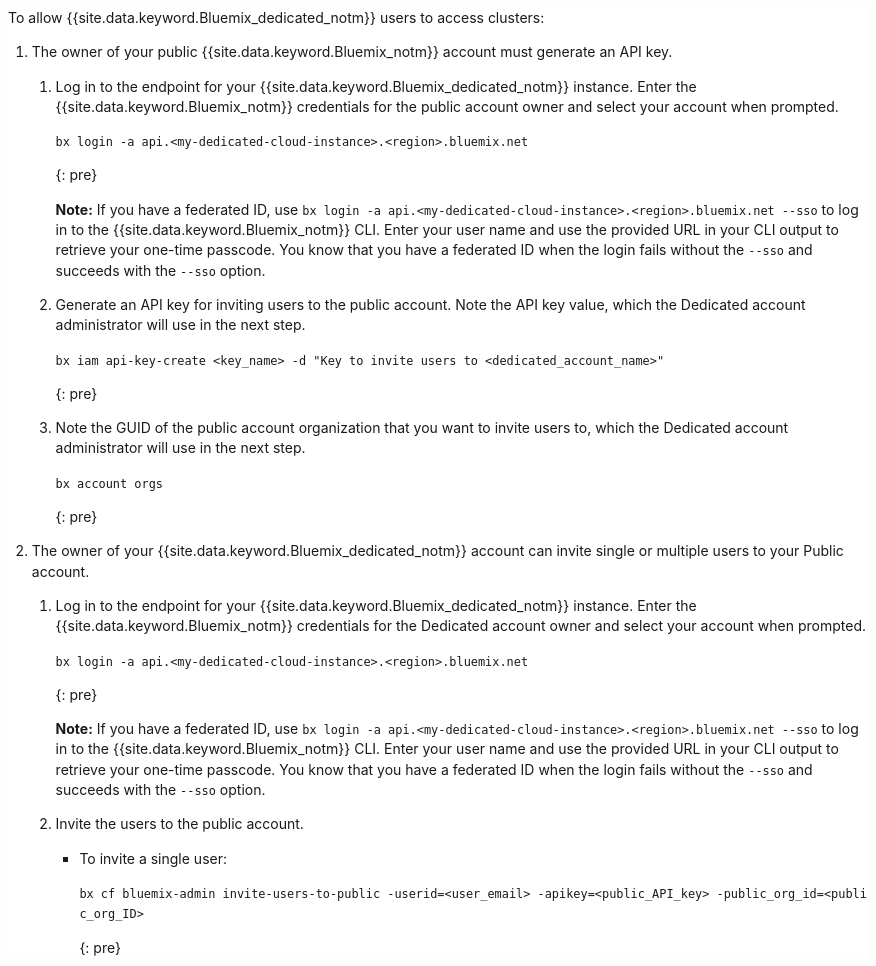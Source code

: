 To allow {{site.data.keyword.Bluemix_dedicated_notm}} users to access clusters:

1.  The owner of your public {{site.data.keyword.Bluemix_notm}} account must generate an API key.
    1.  Log in to the endpoint for your {{site.data.keyword.Bluemix_dedicated_notm}} instance. Enter the {{site.data.keyword.Bluemix_notm}} credentials for the public account owner and select your account when prompted.

        ```
        bx login -a api.<my-dedicated-cloud-instance>.<region>.bluemix.net
        ```
        {: pre}

        **Note:** If you have a federated ID, use `bx login -a api.<my-dedicated-cloud-instance>.<region>.bluemix.net --sso` to log in to the {{site.data.keyword.Bluemix_notm}} CLI. Enter your user name and use the provided URL in your CLI output to retrieve your one-time passcode. You know that you have a federated ID when the login fails without the `--sso` and succeeds with the `--sso` option.

    2.  Generate an API key for inviting users to the public account. Note the API key value, which the Dedicated account administrator will use in the next step.

        ```
        bx iam api-key-create <key_name> -d "Key to invite users to <dedicated_account_name>"
        ```
        {: pre}

    3.  Note the GUID of the public account organization that you want to invite users to, which the Dedicated account administrator will use in the next step.

        ```
        bx account orgs
        ```
        {: pre}

2.  The owner of your {{site.data.keyword.Bluemix_dedicated_notm}} account can invite single or multiple users to your Public account.
    1.  Log in to the endpoint for your {{site.data.keyword.Bluemix_dedicated_notm}} instance. Enter the {{site.data.keyword.Bluemix_notm}} credentials for the Dedicated account owner and select your account when prompted.

        ```
        bx login -a api.<my-dedicated-cloud-instance>.<region>.bluemix.net
        ```
        {: pre}

        **Note:** If you have a federated ID, use `bx login -a api.<my-dedicated-cloud-instance>.<region>.bluemix.net --sso` to log in to the {{site.data.keyword.Bluemix_notm}} CLI. Enter your user name and use the provided URL in your CLI output to retrieve your one-time passcode. You know that you have a federated ID when the login fails without the `--sso` and succeeds with the `--sso` option.

    2.  Invite the users to the public account.
        * To invite a single user:

            ```
            bx cf bluemix-admin invite-users-to-public -userid=<user_email> -apikey=<public_API_key> -public_org_id=<public_org_ID>
            ```
            {: pre}
